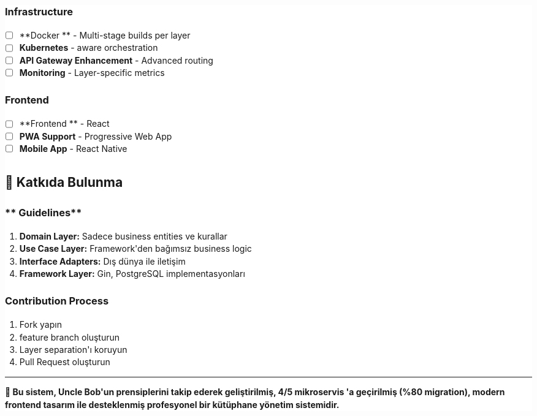 ### **Infrastructure**
- [ ] **Docker   ** - Multi-stage builds per layer
- [ ] **Kubernetes** -    aware orchestration
- [ ] **API Gateway Enhancement** - Advanced routing
- [ ] **Monitoring** - Layer-specific metrics

### **Frontend**
- [ ] **Frontend   ** - React   
- [ ] **PWA Support** - Progressive Web App
- [ ] **Mobile App** - React Native

## 🤝 Katkıda Bulunma

### **   Guidelines**
1. **Domain Layer:** Sadece business entities ve kurallar
2. **Use Case Layer:** Framework'den bağımsız business logic
3. **Interface Adapters:** Dış dünya ile iletişim
4. **Framework Layer:** Gin, PostgreSQL implementasyonları

### **Contribution Process**
1. Fork yapın
2.    feature branch oluşturun
3. Layer separation'ı koruyun
4. Pull Request oluşturun

---

**🎯 Bu sistem, Uncle Bob'un    prensiplerini takip ederek geliştirilmiş, 4/5 mikroservis   'a geçirilmiş (%80 migration), modern frontend tasarım ile desteklenmiş profesyonel bir kütüphane yönetim sistemidir.** 
